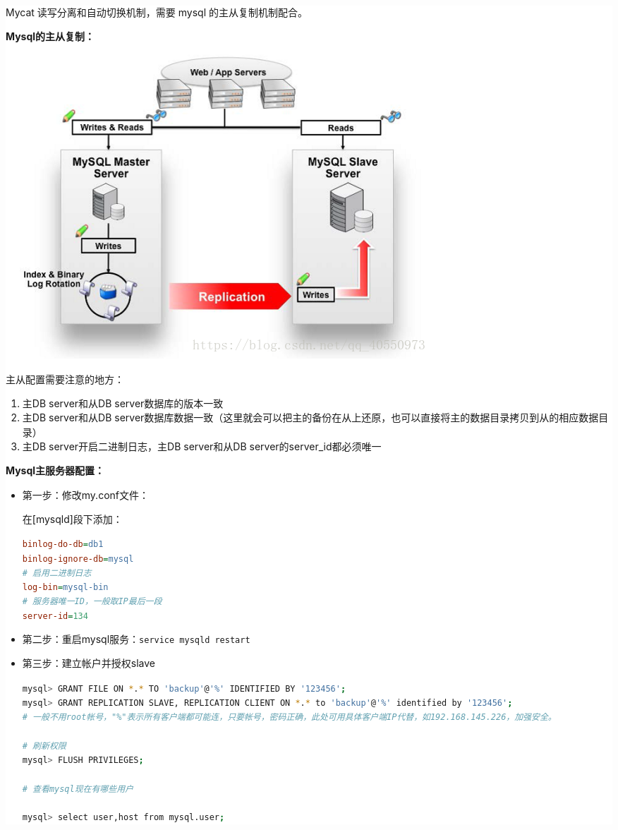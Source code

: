Mycat 读写分离和自动切换机制，需要 mysql 的主从复制机制配合。

**Mysql的主从复制：**

![x](./Resource/MysqlMS.png)

主从配置需要注意的地方：

1. 主DB server和从DB server数据库的版本一致
2. 主DB server和从DB server数据库数据一致（这里就会可以把主的备份在从上还原，也可以直接将主的数据目录拷贝到从的相应数据目录）
3. 主DB server开启二进制日志，主DB server和从DB server的server_id都必须唯一

**Mysql主服务器配置：**

- 第一步：修改my.conf文件：

  在[mysqld]段下添加：

  ```ini
  binlog-do-db=db1
  binlog-ignore-db=mysql
  # 启用二进制日志
  log-bin=mysql-bin
  # 服务器唯一ID，一般取IP最后一段
  server-id=134
  ```

- 第二步：重启mysql服务：`service mysqld restart`
- 第三步：建立帐户并授权slave

  ```sh
  mysql> GRANT FILE ON *.* TO 'backup'@'%' IDENTIFIED BY '123456';
  mysql> GRANT REPLICATION SLAVE, REPLICATION CLIENT ON *.* to 'backup'@'%' identified by '123456';
  # 一般不用root帐号，"%"表示所有客户端都可能连，只要帐号，密码正确，此处可用具体客户端IP代替，如192.168.145.226，加强安全。
  
  # 刷新权限
  mysql> FLUSH PRIVILEGES;

  # 查看mysql现在有哪些用户

  mysql> select user,host from mysql.user;
  ```
